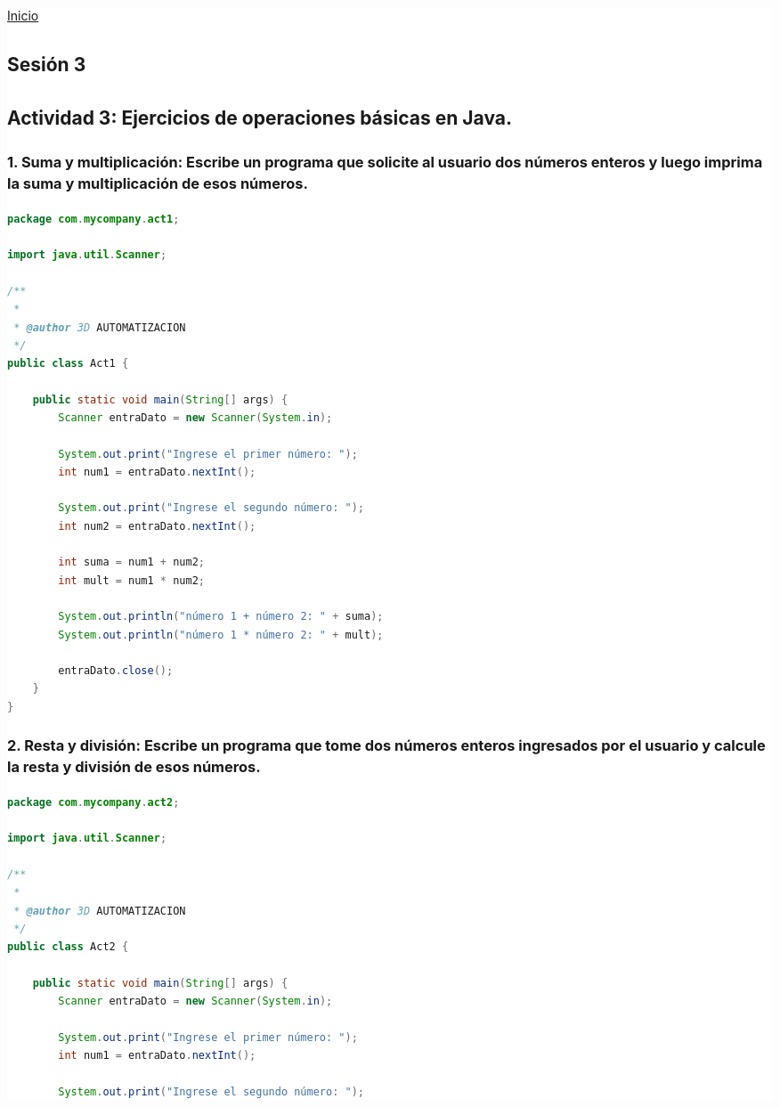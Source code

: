 
[Inicio](./index.md)

## Sesión 3 



## Actividad 3: Ejercicios de operaciones básicas en Java.
### 1. Suma y multiplicación: Escribe un programa que solicite al usuario dos números enteros y luego imprima la suma y multiplicación de esos números.

``` java
package com.mycompany.act1;

import java.util.Scanner;

/**
 *
 * @author 3D AUTOMATIZACION
 */
public class Act1 {

    public static void main(String[] args) {
        Scanner entraDato = new Scanner(System.in);

        System.out.print("Ingrese el primer número: ");
        int num1 = entraDato.nextInt();

        System.out.print("Ingrese el segundo número: ");
        int num2 = entraDato.nextInt();

        int suma = num1 + num2;
        int mult = num1 * num2;
        
        System.out.println("número 1 + número 2: " + suma);
        System.out.println("número 1 * número 2: " + mult);

        entraDato.close();
    }
}
```

### 2. Resta y división: Escribe un programa que tome dos números enteros ingresados por el usuario y calcule la resta y división de esos números. 
``` java
package com.mycompany.act2;

import java.util.Scanner;

/**
 *
 * @author 3D AUTOMATIZACION
 */
public class Act2 {

    public static void main(String[] args) {
        Scanner entraDato = new Scanner(System.in);

        System.out.print("Ingrese el primer número: ");
        int num1 = entraDato.nextInt();

        System.out.print("Ingrese el segundo número: ");
```